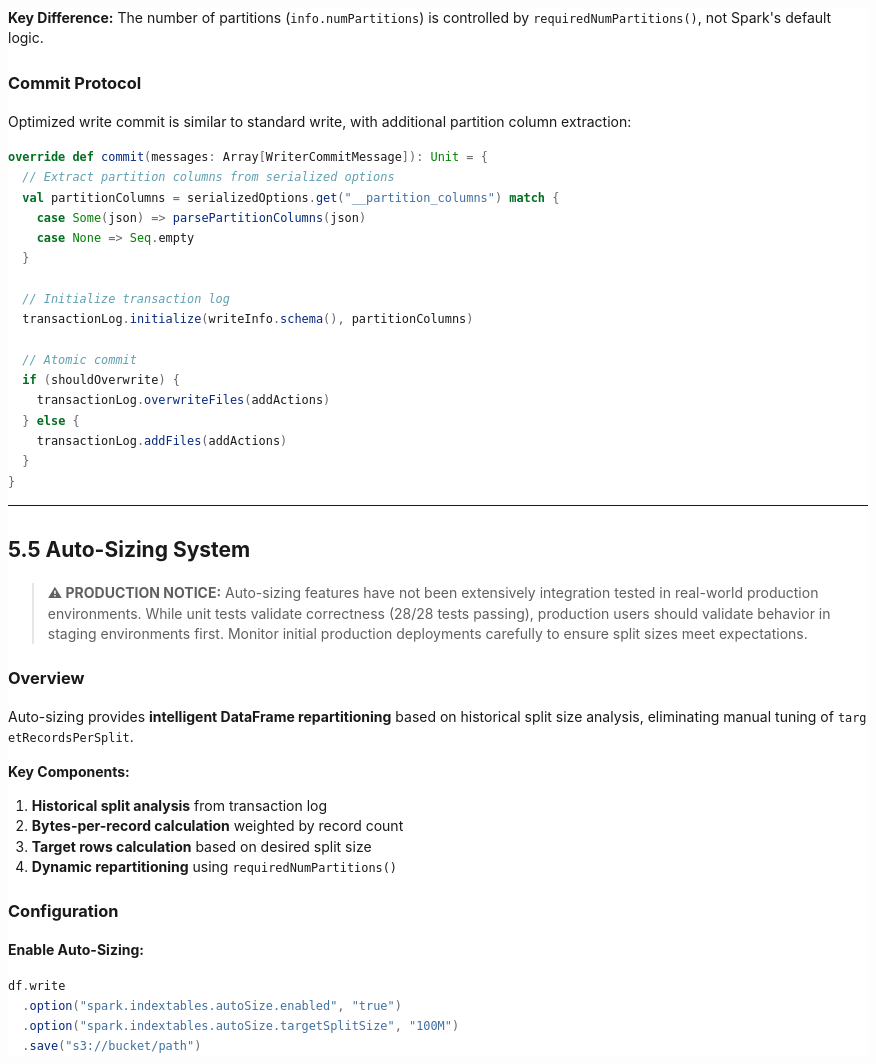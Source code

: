 **Key Difference:** The number of partitions (`info.numPartitions`) is controlled by `requiredNumPartitions()`, not Spark's default logic.

### Commit Protocol

Optimized write commit is similar to standard write, with additional partition column extraction:

```scala
override def commit(messages: Array[WriterCommitMessage]): Unit = {
  // Extract partition columns from serialized options
  val partitionColumns = serializedOptions.get("__partition_columns") match {
    case Some(json) => parsePartitionColumns(json)
    case None => Seq.empty
  }

  // Initialize transaction log
  transactionLog.initialize(writeInfo.schema(), partitionColumns)

  // Atomic commit
  if (shouldOverwrite) {
    transactionLog.overwriteFiles(addActions)
  } else {
    transactionLog.addFiles(addActions)
  }
}
```

---

## 5.5 Auto-Sizing System

> **⚠️ PRODUCTION NOTICE:** Auto-sizing features have not been extensively integration tested in real-world production environments. While unit tests validate correctness (28/28 tests passing), production users should validate behavior in staging environments first. Monitor initial production deployments carefully to ensure split sizes meet expectations.

### Overview

Auto-sizing provides **intelligent DataFrame repartitioning** based on historical split size analysis, eliminating manual tuning of `targetRecordsPerSplit`.

**Key Components:**
1. **Historical split analysis** from transaction log
2. **Bytes-per-record calculation** weighted by record count
3. **Target rows calculation** based on desired split size
4. **Dynamic repartitioning** using `requiredNumPartitions()`

### Configuration

**Enable Auto-Sizing:**
```scala
df.write
  .option("spark.indextables.autoSize.enabled", "true")
  .option("spark.indextables.autoSize.targetSplitSize", "100M")
  .save("s3://bucket/path")
```
